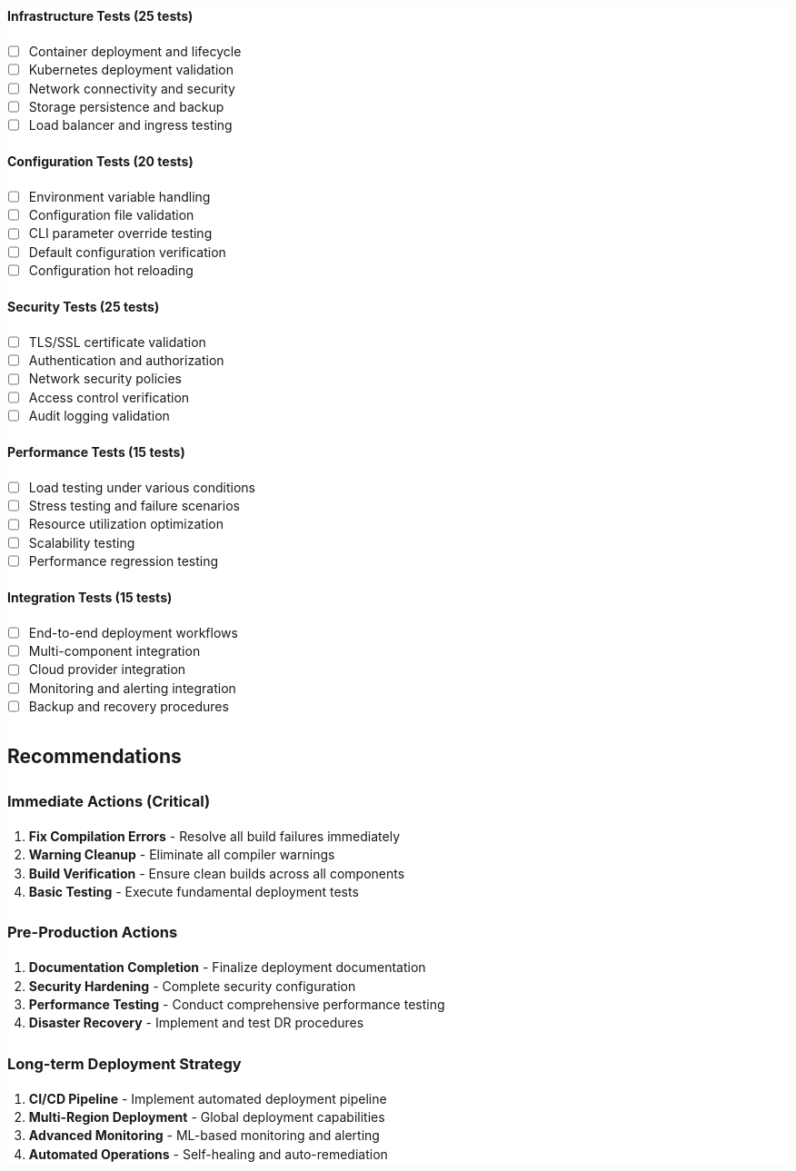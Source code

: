 #### Infrastructure Tests (25 tests)
- [ ] Container deployment and lifecycle
- [ ] Kubernetes deployment validation
- [ ] Network connectivity and security
- [ ] Storage persistence and backup
- [ ] Load balancer and ingress testing

#### Configuration Tests (20 tests)
- [ ] Environment variable handling
- [ ] Configuration file validation
- [ ] CLI parameter override testing
- [ ] Default configuration verification
- [ ] Configuration hot reloading

#### Security Tests (25 tests)
- [ ] TLS/SSL certificate validation
- [ ] Authentication and authorization
- [ ] Network security policies
- [ ] Access control verification
- [ ] Audit logging validation

#### Performance Tests (15 tests)
- [ ] Load testing under various conditions
- [ ] Stress testing and failure scenarios
- [ ] Resource utilization optimization
- [ ] Scalability testing
- [ ] Performance regression testing

#### Integration Tests (15 tests)
- [ ] End-to-end deployment workflows
- [ ] Multi-component integration
- [ ] Cloud provider integration
- [ ] Monitoring and alerting integration
- [ ] Backup and recovery procedures

## Recommendations

### Immediate Actions (Critical)
1. **Fix Compilation Errors** - Resolve all build failures immediately
2. **Warning Cleanup** - Eliminate all compiler warnings
3. **Build Verification** - Ensure clean builds across all components
4. **Basic Testing** - Execute fundamental deployment tests

### Pre-Production Actions
1. **Documentation Completion** - Finalize deployment documentation
2. **Security Hardening** - Complete security configuration
3. **Performance Testing** - Conduct comprehensive performance testing
4. **Disaster Recovery** - Implement and test DR procedures

### Long-term Deployment Strategy
1. **CI/CD Pipeline** - Implement automated deployment pipeline
2. **Multi-Region Deployment** - Global deployment capabilities
3. **Advanced Monitoring** - ML-based monitoring and alerting
4. **Automated Operations** - Self-healing and auto-remediation
